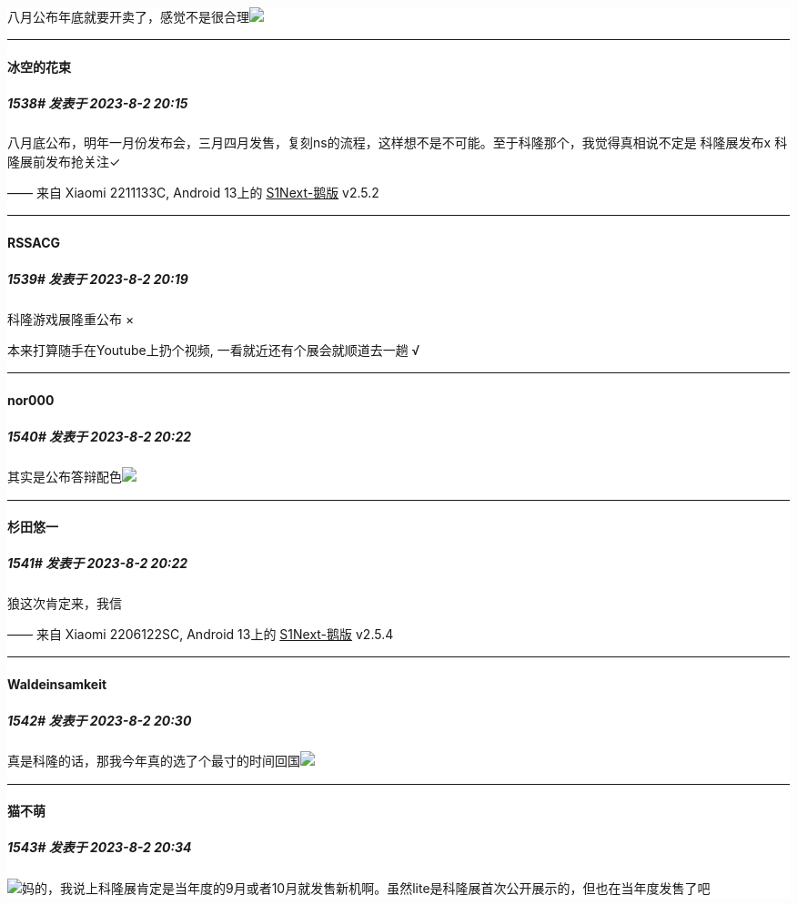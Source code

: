 八月公布年底就要开卖了，感觉不是很合理<img src="https://static.saraba1st.com/image/smiley/face2017/001.png" referrerpolicy="no-referrer">


*****

####  冰空的花束  
##### 1538#       发表于 2023-8-2 20:15

八月底公布，明年一月份发布会，三月四月发售，复刻ns的流程，这样想不是不可能。至于科隆那个，我觉得真相说不定是
科隆展发布x
科隆展前发布抢关注✓

—— 来自 Xiaomi 2211133C, Android 13上的 [S1Next-鹅版](https://github.com/ykrank/S1-Next/releases) v2.5.2

*****

####  RSSACG  
##### 1539#       发表于 2023-8-2 20:19

科隆游戏展隆重公布 ×

本来打算随手在Youtube上扔个视频, 一看就近还有个展会就顺道去一趟 √

*****

####  nor000  
##### 1540#       发表于 2023-8-2 20:22

其实是公布答辩配色<img src="https://static.saraba1st.com/image/smiley/face2017/037.png" referrerpolicy="no-referrer">

*****

####  杉田悠一  
##### 1541#       发表于 2023-8-2 20:22

狼这次肯定来，我信

—— 来自 Xiaomi 2206122SC, Android 13上的 [S1Next-鹅版](https://github.com/ykrank/S1-Next/releases) v2.5.4


*****

####  Waldeinsamkeit  
##### 1542#       发表于 2023-8-2 20:30

真是科隆的话，那我今年真的选了个最寸的时间回国<img src="https://static.saraba1st.com/image/smiley/face2017/211.gif" referrerpolicy="no-referrer">


*****

####  猫不萌  
##### 1543#       发表于 2023-8-2 20:34

<img src="https://static.saraba1st.com/image/smiley/face2017/105.png" referrerpolicy="no-referrer">妈的，我说上科隆展肯定是当年度的9月或者10月就发售新机啊。虽然lite是科隆展首次公开展示的，但也在当年度发售了吧
